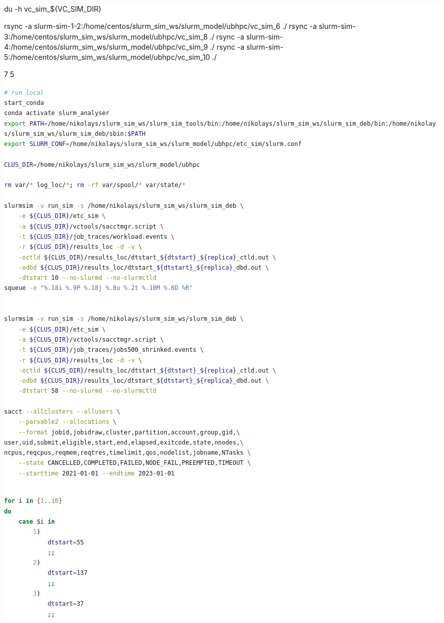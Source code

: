 du -h vc_sim_${VC_SIM_DIR}

rsync -a slurm-sim-1-2:/home/centos/slurm_sim_ws/slurm_model/ubhpc/vc_sim_6 ./
rsync -a slurm-sim-3:/home/centos/slurm_sim_ws/slurm_model/ubhpc/vc_sim_8 ./
rsync -a slurm-sim-4:/home/centos/slurm_sim_ws/slurm_model/ubhpc/vc_sim_9 ./
rsync -a slurm-sim-5:/home/centos/slurm_sim_ws/slurm_model/ubhpc/vc_sim_10 ./


7 5



```bash
# run local
start_conda
conda activate slurm_analyser
export PATH=/home/nikolays/slurm_sim_ws/slurm_sim_tools/bin:/home/nikolays/slurm_sim_ws/slurm_sim_deb/bin:/home/nikolays/slurm_sim_ws/slurm_sim_deb/sbin:$PATH
export SLURM_CONF=/home/nikolays/slurm_sim_ws/slurm_model/ubhpc/etc_sim/slurm.conf

CLUS_DIR=/home/nikolays/slurm_sim_ws/slurm_model/ubhpc

rm var/* log_loc/*; rm -rf var/spool/* var/state/*

slurmsim -v run_sim -s /home/nikolays/slurm_sim_ws/slurm_sim_deb \
    -e ${CLUS_DIR}/etc_sim \
    -a ${CLUS_DIR}/vctools/sacctmgr.script \
    -t ${CLUS_DIR}/job_traces/workload.events \
    -r ${CLUS_DIR}/results_loc -d -v \
    -octld ${CLUS_DIR}/results_loc/dtstart_${dtstart}_${replica}_ctld.out \
    -odbd ${CLUS_DIR}/results_loc/dtstart_${dtstart}_${replica}_dbd.out \
    -dtstart 10 --no-slurmd --no-slurmctld
squeue -o "%.18i %.9P %.18j %.8u %.2t %.10M %.6D %R"


slurmsim -v run_sim -s /home/nikolays/slurm_sim_ws/slurm_sim_deb \
    -e ${CLUS_DIR}/etc_sim \
    -a ${CLUS_DIR}/vctools/sacctmgr.script \
    -t ${CLUS_DIR}/job_traces/jobs500_shrinked.events \
    -r ${CLUS_DIR}/results_loc -d -v \
    -octld ${CLUS_DIR}/results_loc/dtstart_${dtstart}_${replica}_ctld.out \
    -odbd ${CLUS_DIR}/results_loc/dtstart_${dtstart}_${replica}_dbd.out \
    -dtstart 58 --no-slurmd --no-slurmctld

sacct --allclusters --allusers \
    --parsable2 --allocations \
    --format jobid,jobidraw,cluster,partition,account,group,gid,\
user,uid,submit,eligible,start,end,elapsed,exitcode,state,nnodes,\
ncpus,reqcpus,reqmem,reqtres,timelimit,qos,nodelist,jobname,NTasks \
    --state CANCELLED,COMPLETED,FAILED,NODE_FAIL,PREEMPTED,TIMEOUT \
    --starttime 2021-01-01 --endtime 2023-01-01
```


```bash

for i in {1..10}
do
    case $i in
        1)
            dtstart=55
            ;;
        2)
            dtstart=137
            ;;
        3)
            dtstart=37
            ;;
```